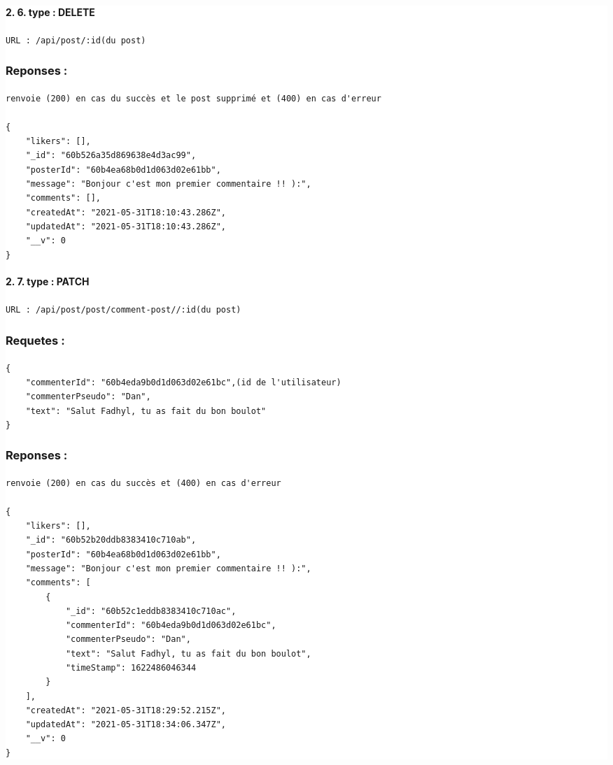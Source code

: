 #### 2. 6. **type : DELETE**

    URL : /api/post/:id(du post)
    
 
### Reponses :

    renvoie (200) en cas du succès et le post supprimé et (400) en cas d'erreur

    {
        "likers": [],
        "_id": "60b526a35d869638e4d3ac99",
        "posterId": "60b4ea68b0d1d063d02e61bb",
        "message": "Bonjour c'est mon premier commentaire !! ):",
        "comments": [],
        "createdAt": "2021-05-31T18:10:43.286Z",
        "updatedAt": "2021-05-31T18:10:43.286Z",
        "__v": 0
    }
    
#### 2. 7. **type : PATCH**

    URL : /api/post/post/comment-post//:id(du post)
    
### Requetes :

    {
        "commenterId": "60b4eda9b0d1d063d02e61bc",(id de l'utilisateur)
        "commenterPseudo": "Dan",
        "text": "Salut Fadhyl, tu as fait du bon boulot"
    }
 
 
### Reponses :

    renvoie (200) en cas du succès et (400) en cas d'erreur

    {
        "likers": [],
        "_id": "60b52b20ddb8383410c710ab",
        "posterId": "60b4ea68b0d1d063d02e61bb",
        "message": "Bonjour c'est mon premier commentaire !! ):",
        "comments": [
            {
                "_id": "60b52c1eddb8383410c710ac",
                "commenterId": "60b4eda9b0d1d063d02e61bc",
                "commenterPseudo": "Dan",
                "text": "Salut Fadhyl, tu as fait du bon boulot",
                "timeStamp": 1622486046344
            }
        ],
        "createdAt": "2021-05-31T18:29:52.215Z",
        "updatedAt": "2021-05-31T18:34:06.347Z",
        "__v": 0
    }
    